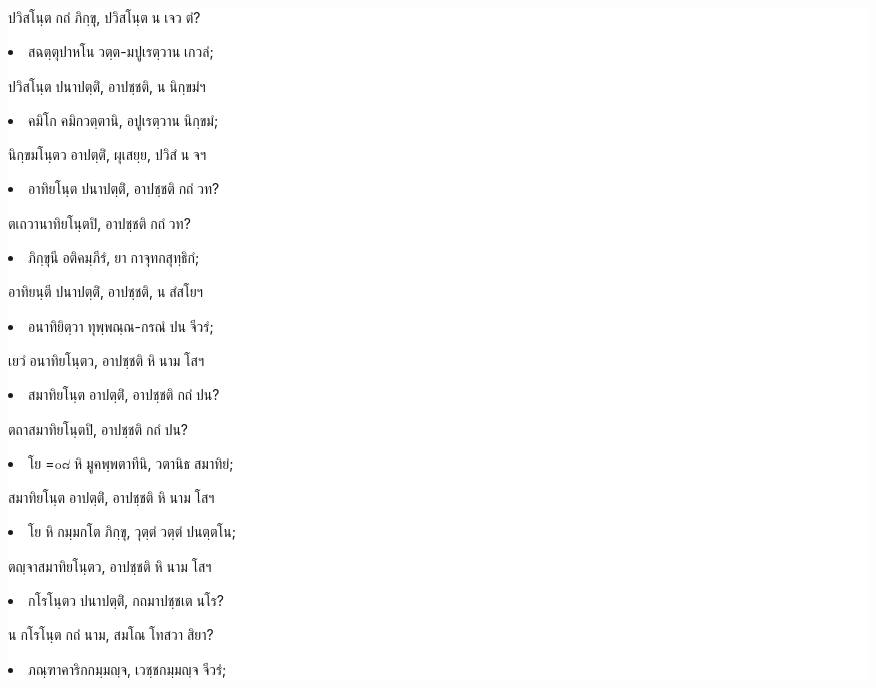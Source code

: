 ปวิสโนฺต กถํ ภิกฺขุ, ปวิสโนฺต น เจว ตํ?  
</li>
  
<li>
สฉตฺตุปาหโน วตฺต-มปูเรตฺวาน เกวลํ;  
  
ปวิสโนฺต ปนาปตฺติํ, อาปชฺชติ, น นิกฺขมํฯ  
</li>
  
<li>
คมิโก คมิกวตฺตานิ, อปูเรตฺวาน นิกฺขมํ;  
  
นิกฺขมโนฺตว อาปตฺติํ, ผุเสยฺย, ปวิสํ น จฯ  
</li>
  
<li>
อาทิยโนฺต ปนาปตฺติํ, อาปชฺชติ กถํ วท?  
  
ตเถวานาทิยโนฺตปิ, อาปชฺชติ กถํ วท?  
</li>
  
<li>
ภิกฺขุนี อติคมฺภีรํ, ยา กาจุทกสุทฺธิกํ;  
  
อาทิยนฺตี ปนาปตฺติํ, อาปชฺชติ, น สํสโยฯ  
</li>
  
<li>
อนาทิยิตฺวา ทุพฺพณฺณ-กรณํ ปน จีวรํ;  
  
เยวํ อนาทิยโนฺตว, อาปชฺชติ หิ นาม โสฯ  
</li>
  
<li>
สมาทิยโนฺต อาปตฺติํ, อาปชฺชติ กถํ ปน?  
  
ตถาสมาทิยโนฺตปิ, อาปชฺชติ กถํ ปน?  
</li>
  
<li>
โย  
=๐๘ หิ มูคพฺพตาทีนิ, วตานิธ สมาทิยํ;  
  
สมาทิยโนฺต อาปตฺติํ, อาปชฺชติ หิ นาม โสฯ  
</li>
  
<li>
โย หิ กมฺมกโต ภิกฺขุ, วุตฺตํ วตฺตํ ปนตฺตโน;  
  
ตญฺจาสมาทิยโนฺตว, อาปชฺชติ หิ นาม โสฯ  
</li>
  
<li>
กโรโนฺตว ปนาปตฺติํ, กถมาปชฺชเต นโร?  
  
น กโรโนฺต กถํ นาม, สมโณ โทสวา สิยา?  
</li>
  
<li>
ภณฺฑาคาริกกมฺมญฺจ, เวชฺชกมฺมญฺจ จีวรํ;  
  